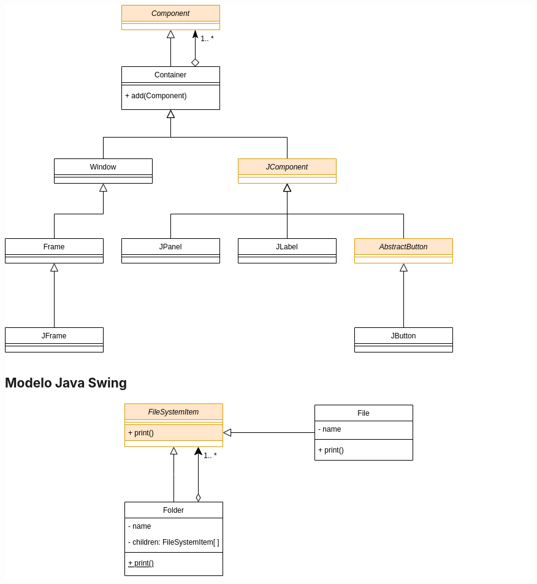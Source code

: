   <img src="imgs/Composite.swing.png" alt="File System">
</p>

## Modelo Java Swing

<p align="center">
  <img src="imgs/Composite.filesystem.png" alt="Java Swing">
</p>
